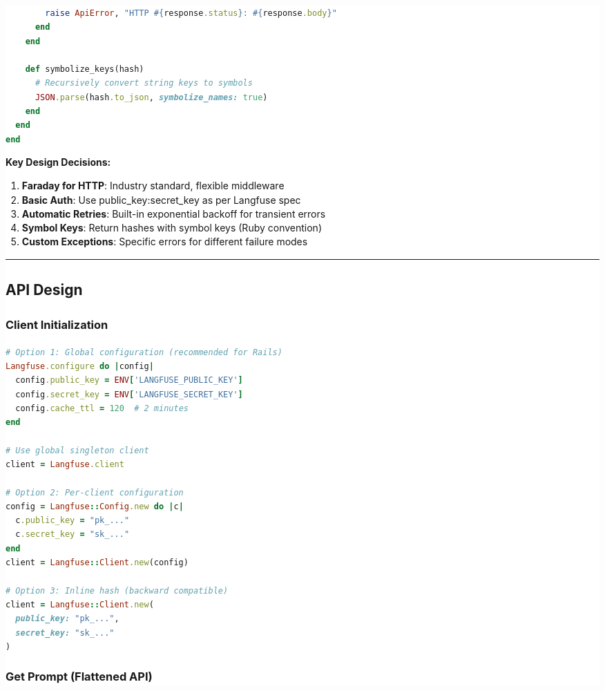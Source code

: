 ```ruby
        raise ApiError, "HTTP #{response.status}: #{response.body}"
      end
    end

    def symbolize_keys(hash)
      # Recursively convert string keys to symbols
      JSON.parse(hash.to_json, symbolize_names: true)
    end
  end
end
```

**Key Design Decisions:**

1. **Faraday for HTTP**: Industry standard, flexible middleware
2. **Basic Auth**: Use public_key:secret_key as per Langfuse spec
3. **Automatic Retries**: Built-in exponential backoff for transient errors
4. **Symbol Keys**: Return hashes with symbol keys (Ruby convention)
5. **Custom Exceptions**: Specific errors for different failure modes

---

## API Design

### Client Initialization

```ruby
# Option 1: Global configuration (recommended for Rails)
Langfuse.configure do |config|
  config.public_key = ENV['LANGFUSE_PUBLIC_KEY']
  config.secret_key = ENV['LANGFUSE_SECRET_KEY']
  config.cache_ttl = 120  # 2 minutes
end

# Use global singleton client
client = Langfuse.client

# Option 2: Per-client configuration
config = Langfuse::Config.new do |c|
  c.public_key = "pk_..."
  c.secret_key = "sk_..."
end
client = Langfuse::Client.new(config)

# Option 3: Inline hash (backward compatible)
client = Langfuse::Client.new(
  public_key: "pk_...",
  secret_key: "sk_..."
)
```

### Get Prompt (Flattened API)
